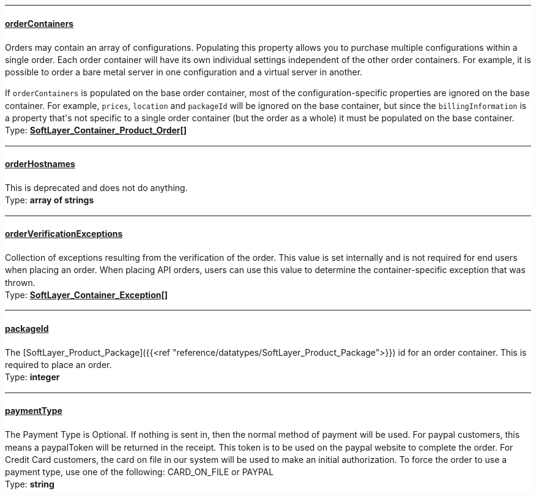 </div>
<div class="prop-row">

-----
[orderContainers]: #ordercontainers
#### [orderContainers]
Orders may contain an array of configurations. Populating this property allows you to purchase multiple configurations within a single order. Each order container will have its own individual settings independent of the other order containers. For example, it is possible to order a bare metal server in one configuration and a virtual server in another. 

If <code>orderContainers</code> is populated on the base order container, most of the configuration-specific properties are ignored on the base container. For example, <code>prices</code>, <code>location</code> and <code>packageId</code> will be ignored on the base container, but since the <code>billingInformation</code> is a property that's not specific to a single order container (but the order as a whole) it must be populated on the base container.   
<span class="type-label">Type: </span>**<a href='/reference/datatypes/SoftLayer_Container_Product_Order'>SoftLayer_Container_Product_Order[] </a>**


</div>
<div class="prop-row">

-----
[orderHostnames]: #orderhostnames
#### [orderHostnames]
This is deprecated and does not do anything.   
<span class="type-label">Type: </span>**array of strings**


</div>
<div class="prop-row">

-----
[orderVerificationExceptions]: #orderverificationexceptions
#### [orderVerificationExceptions]
Collection of exceptions resulting from the verification of the order. This value is set internally and is not required for end users when placing an order. When placing API orders, users can use this value to determine the container-specific exception that was thrown.   
<span class="type-label">Type: </span>**<a href='/reference/datatypes/SoftLayer_Container_Exception'>SoftLayer_Container_Exception[] </a>**


</div>
<div class="prop-row">

-----
[packageId]: #packageid
#### [packageId]
The [SoftLayer_Product_Package]({{<ref "reference/datatypes/SoftLayer_Product_Package">}}) id for an order container. This is required to place an order.  
<span class="type-label">Type: </span>**integer**


</div>
<div class="prop-row">

-----
[paymentType]: #paymenttype
#### [paymentType]
The Payment Type is Optional. If nothing is sent in, then the normal method of payment will be used. For paypal customers, this means a paypalToken will be returned in the receipt. This token is to be used on the paypal website to complete the order. For Credit Card customers, the card on file in our system will be used to make an initial authorization. To force the order to use a payment type, use one of the following: CARD_ON_FILE or PAYPAL   
<span class="type-label">Type: </span>**string**


[bigDataOrderFlag]: #bigdataorderflag
[billingInformation]: #billinginformation
[billingOrderItemId]: #billingorderitemid
[bootCategoryCode]: #bootcategorycode
[cancelUrl]: #cancelurl
[clusterIdentifier]: #clusteridentifier
[clusterOrderType]: #clusterordertype
[clusterResourceId]: #clusterresourceid
[containerIdentifier]: #containeridentifier
[containerSplHash]: #containersplhash
[crn]: #crn
[currencyShortName]: #currencyshortname
[deviceFingerprintId]: #devicefingerprintid
[displayLayerSessionId]: #displaylayersessionid
[driveDestructionDisks]: #drivedestructiondisks
[extendedHardwareTesting]: #extendedhardwaretesting
[flexibleCreditProgramPrice]: #flexiblecreditprogramprice
[gdprConsentFlag]: #gdprconsentflag
[hardware]: #hardware
[imageTemplateGlobalIdentifier]: #imagetemplateglobalidentifier
[imageTemplateId]: #imagetemplateid
[instanceProfile]: #instanceprofile
[ipAllocations]: #ipallocations
[isManagedOrder]: #ismanagedorder
[itemCategoryQuestionAnswers]: #itemcategoryquestionanswers
[location]: #location
[locationObject]: #locationobject
[message]: #message
[monitoringAgentConfigurationTemplateGroupId]: #monitoringagentconfigurationtemplategroupid
[postTaxRecurring]: #posttaxrecurring
[postTaxRecurringHourly]: #posttaxrecurringhourly
[postTaxRecurringMonthly]: #posttaxrecurringmonthly
[postTaxSetup]: #posttaxsetup
[preTaxRecurring]: #pretaxrecurring
[preTaxRecurringHourly]: #pretaxrecurringhourly
[preTaxRecurringMonthly]: #pretaxrecurringmonthly
[preTaxSetup]: #pretaxsetup
[presaleEvent]: #presaleevent
[presetId]: #presetid
[prices]: #prices
[primaryDiskPartitionId]: #primarydiskpartitionid
[priorities]: #priorities
[privateCloudOrderFlag]: #privatecloudorderflag
[privateCloudOrderType]: #privatecloudordertype
[privateCloudServerRole]: #privatecloudserverrole
[promotionCode]: #promotioncode
[properties]: #properties
[proratedInitialCharge]: #proratedinitialcharge
[proratedOrderTotal]: #proratedordertotal
[provisionScripts]: #provisionscripts
[quantity]: #quantity
[quoteName]: #quotename
[regionalGroup]: #regionalgroup
[requiredUpstreamDeviceId]: #requiredupstreamdeviceid
[resourceGroup]: #resourcegroup
[resourceGroupId]: #resourcegroupid
[resourceGroupName]: #resourcegroupname
[resourceGroupTemplateId]: #resourcegrouptemplateid
[returnUrl]: #returnurl
[sendQuoteEmailFlag]: #sendquoteemailflag
[serverCoreCount]: #servercorecount
[serverId]: #serverid
[servicePortInterfaceId]: #serviceportinterfaceid
[servicePortIpAllocationId]: #serviceportipallocationid
[servicePortVpcId]: #serviceportvpcid
[serviceToken]: #servicetoken
[sourceVirtualGuestId]: #sourcevirtualguestid
[sshKeys]: #sshkeys
[stepId]: #stepid
[storageGroups]: #storagegroups
[subnets]: #subnets
[tags]: #tags
[taxCacheHash]: #taxcachehash
[taxCompletedFlag]: #taxcompletedflag
[techIncubatorItemPrice]: #techincubatoritemprice
[totalRecurringTax]: #totalrecurringtax
[totalSetupTax]: #totalsetuptax
[usagePrices]: #usageprices
[useHourlyPricing]: #usehourlypricing
[virtualGuests]: #virtualguests
[zone]: #zone